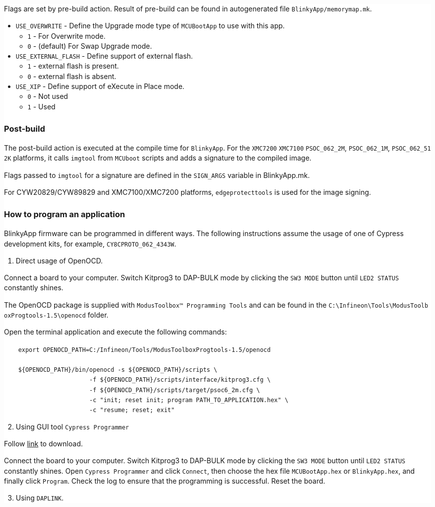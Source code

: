 Flags are set by pre-build action. Result of pre-build can be found in autogenerated file `BlinkyApp/memorymap.mk`.   

- `USE_OVERWRITE` - Define the Upgrade mode type of `MCUBootApp` to use with this app.
    - `1` - For Overwrite mode.
    - `0` - (default) For Swap Upgrade mode.
- `USE_EXTERNAL_FLASH` - Define support of external flash.
    - `1` - external flash is present.
    - `0` - external flash is absent.
- `USE_XIP` - Define support of eXecute in Place mode.
    - `0` - Not used
    - `1` - Used

### Post-build

The post-build action is executed at the compile time for `BlinkyApp`. For the `XMC7200` `XMC7100` `PSOC_062_2M`, `PSOC_062_1M`, `PSOC_062_512K` platforms, it calls `imgtool` from `MCUboot` scripts and adds a signature to the compiled image.

Flags passed to `imgtool` for a signature are defined in the `SIGN_ARGS` variable in BlinkyApp.mk.

For CYW20829/CYW89829 and XMC7100/XMC7200 platforms, `edgeprotecttools` is used for the image signing.

### How to program an application

BlinkyApp firmware can be programmed in different ways. The following instructions assume the usage of one of Cypress development kits, for example, `CY8CPROTO_062_4343W`.

1. Direct usage of OpenOCD.

Connect a board to your computer. Switch Kitprog3 to DAP-BULK mode by clicking the `SW3 MODE` button until `LED2 STATUS` constantly shines.

The OpenOCD package is supplied with `ModusToolbox™ Programming Tools` and can be found in the `C:\Infineon\Tools\ModusToolboxProgtools-1.5\openocd` folder.

Open the terminal application and execute the following commands:

        export OPENOCD_PATH=C:/Infineon/Tools/ModusToolboxProgtools-1.5/openocd

        ${OPENOCD_PATH}/bin/openocd -s ${OPENOCD_PATH}/scripts \
                            -f ${OPENOCD_PATH}/scripts/interface/kitprog3.cfg \
                            -f ${OPENOCD_PATH}/scripts/target/psoc6_2m.cfg \
                            -c "init; reset init; program PATH_TO_APPLICATION.hex" \
                            -c "resume; reset; exit" 

2. Using GUI tool `Cypress Programmer`

Follow [link](https://www.cypress.com/products/psoc-programming-solutions) to download.

Connect the board to your computer. Switch Kitprog3 to DAP-BULK mode by clicking the `SW3 MODE` button until `LED2 STATUS` constantly shines. Open `Cypress Programmer` and click `Connect`, then choose the hex file `MCUBootApp.hex` or `BlinkyApp.hex`, and finally click `Program`.  Check the log to ensure that the programming is successful. Reset the board.

3. Using `DAPLINK`.
